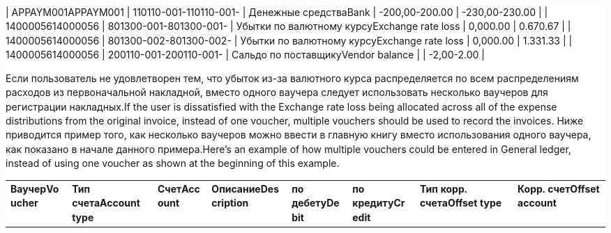 | <span data-ttu-id="eed6b-378">APPAYM001</span><span class="sxs-lookup"><span data-stu-id="eed6b-378">APPAYM001</span></span>   | <span data-ttu-id="eed6b-379">110110-001-</span><span class="sxs-lookup"><span data-stu-id="eed6b-379">110110-001-</span></span> | <span data-ttu-id="eed6b-380">Денежные средства</span><span class="sxs-lookup"><span data-stu-id="eed6b-380">Bank</span></span>               | <span data-ttu-id="eed6b-381">-200,00</span><span class="sxs-lookup"><span data-stu-id="eed6b-381">-200.00</span></span>                                  | <span data-ttu-id="eed6b-382">-230,00</span><span class="sxs-lookup"><span data-stu-id="eed6b-382">-230.00</span></span>                                 |
| <span data-ttu-id="eed6b-383">14000056</span><span class="sxs-lookup"><span data-stu-id="eed6b-383">14000056</span></span>    | <span data-ttu-id="eed6b-384">801300-001-</span><span class="sxs-lookup"><span data-stu-id="eed6b-384">801300-001-</span></span> | <span data-ttu-id="eed6b-385">Убытки по валютному курсу</span><span class="sxs-lookup"><span data-stu-id="eed6b-385">Exchange rate loss</span></span> | <span data-ttu-id="eed6b-386">0,00</span><span class="sxs-lookup"><span data-stu-id="eed6b-386">0.00</span></span>                                     | <span data-ttu-id="eed6b-387">0.67</span><span class="sxs-lookup"><span data-stu-id="eed6b-387">0.67</span></span>                                    |
| <span data-ttu-id="eed6b-388">14000056</span><span class="sxs-lookup"><span data-stu-id="eed6b-388">14000056</span></span>    | <span data-ttu-id="eed6b-389">801300-002-</span><span class="sxs-lookup"><span data-stu-id="eed6b-389">801300-002-</span></span> | <span data-ttu-id="eed6b-390">Убытки по валютному курсу</span><span class="sxs-lookup"><span data-stu-id="eed6b-390">Exchange rate loss</span></span> | <span data-ttu-id="eed6b-391">0,00</span><span class="sxs-lookup"><span data-stu-id="eed6b-391">0.00</span></span>                                     | <span data-ttu-id="eed6b-392">1.33</span><span class="sxs-lookup"><span data-stu-id="eed6b-392">1.33</span></span>                                    |
| <span data-ttu-id="eed6b-393">14000056</span><span class="sxs-lookup"><span data-stu-id="eed6b-393">14000056</span></span>    | <span data-ttu-id="eed6b-394">200110-001-</span><span class="sxs-lookup"><span data-stu-id="eed6b-394">200110-001-</span></span> | <span data-ttu-id="eed6b-395">Сальдо по поставщику</span><span class="sxs-lookup"><span data-stu-id="eed6b-395">Vendor balance</span></span>     |                                          | <span data-ttu-id="eed6b-396">-2,00</span><span class="sxs-lookup"><span data-stu-id="eed6b-396">-2.00</span></span>                                   |

<span data-ttu-id="eed6b-397">Если пользователь не удовлетворен тем, что убыток из-за валютного курса распределяется по всем распределениям расходов из первоначальной накладной, вместо одного ваучера следует использовать несколько ваучеров для регистрации накладных.</span><span class="sxs-lookup"><span data-stu-id="eed6b-397">If the user is dissatisfied with the Exchange rate loss being allocated across all of the expense distributions from the original invoice, instead of one voucher, multiple vouchers should be used to record the invoices.</span></span> <span data-ttu-id="eed6b-398">Ниже приводится пример того, как несколько ваучеров можно ввести в главную книгу вместо использования одного ваучера, как показано в начале данного примера.</span><span class="sxs-lookup"><span data-stu-id="eed6b-398">Here’s an example of how multiple vouchers could be entered in General ledger, instead of using one voucher as shown at the beginning of this example.</span></span>

|             |                  |             |                 |           |            |                 |                    |
|-------------|------------------|-------------|-----------------|-----------|------------|-----------------|--------------------|
| <span data-ttu-id="eed6b-399">**Ваучер**</span><span class="sxs-lookup"><span data-stu-id="eed6b-399">**Voucher**</span></span> | <span data-ttu-id="eed6b-400">**Тип счета**</span><span class="sxs-lookup"><span data-stu-id="eed6b-400">**Account type**</span></span> | <span data-ttu-id="eed6b-401">**Счет**</span><span class="sxs-lookup"><span data-stu-id="eed6b-401">**Account**</span></span> | <span data-ttu-id="eed6b-402">**Описание**</span><span class="sxs-lookup"><span data-stu-id="eed6b-402">**Description**</span></span> | <span data-ttu-id="eed6b-403">**по дебету**</span><span class="sxs-lookup"><span data-stu-id="eed6b-403">**Debit**</span></span> | <span data-ttu-id="eed6b-404">**по кредиту**</span><span class="sxs-lookup"><span data-stu-id="eed6b-404">**Credit**</span></span> | <span data-ttu-id="eed6b-405">**Тип корр. счета**</span><span class="sxs-lookup"><span data-stu-id="eed6b-405">**Offset type**</span></span> | <span data-ttu-id="eed6b-406">**Корр. счет**</span><span class="sxs-lookup"><span data-stu-id="eed6b-406">**Offset account**</span></span> |
